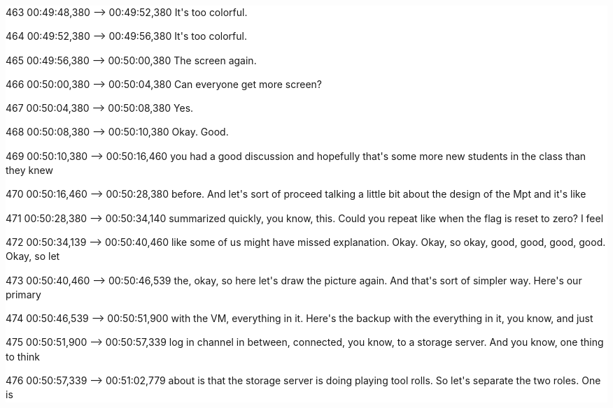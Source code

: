 463
00:49:48,380 --> 00:49:52,380
It's too colorful.

464
00:49:52,380 --> 00:49:56,380
It's too colorful.

465
00:49:56,380 --> 00:50:00,380
The screen again.

466
00:50:00,380 --> 00:50:04,380
Can everyone get more screen?

467
00:50:04,380 --> 00:50:08,380
Yes.

468
00:50:08,380 --> 00:50:10,380
Okay. Good.

469
00:50:10,380 --> 00:50:16,460
you had a good discussion and hopefully that's some more new students in the class than they knew

470
00:50:16,460 --> 00:50:28,380
before. And let's sort of proceed talking a little bit about the design of the Mpt and it's like

471
00:50:28,380 --> 00:50:34,140
summarized quickly, you know, this. Could you repeat like when the flag is reset to zero? I feel

472
00:50:34,139 --> 00:50:40,460
like some of us might have missed explanation. Okay. Okay, so okay, good, good, good, good. Okay, so let

473
00:50:40,460 --> 00:50:46,539
the, okay, so here let's draw the picture again. And that's sort of simpler way. Here's our primary

474
00:50:46,539 --> 00:50:51,900
with the VM, everything in it. Here's the backup with the everything in it, you know, and just

475
00:50:51,900 --> 00:50:57,339
log in channel in between, connected, you know, to a storage server. And you know, one thing to think

476
00:50:57,339 --> 00:51:02,779
about is that the storage server is doing playing tool rolls. So let's separate the two roles. One is
